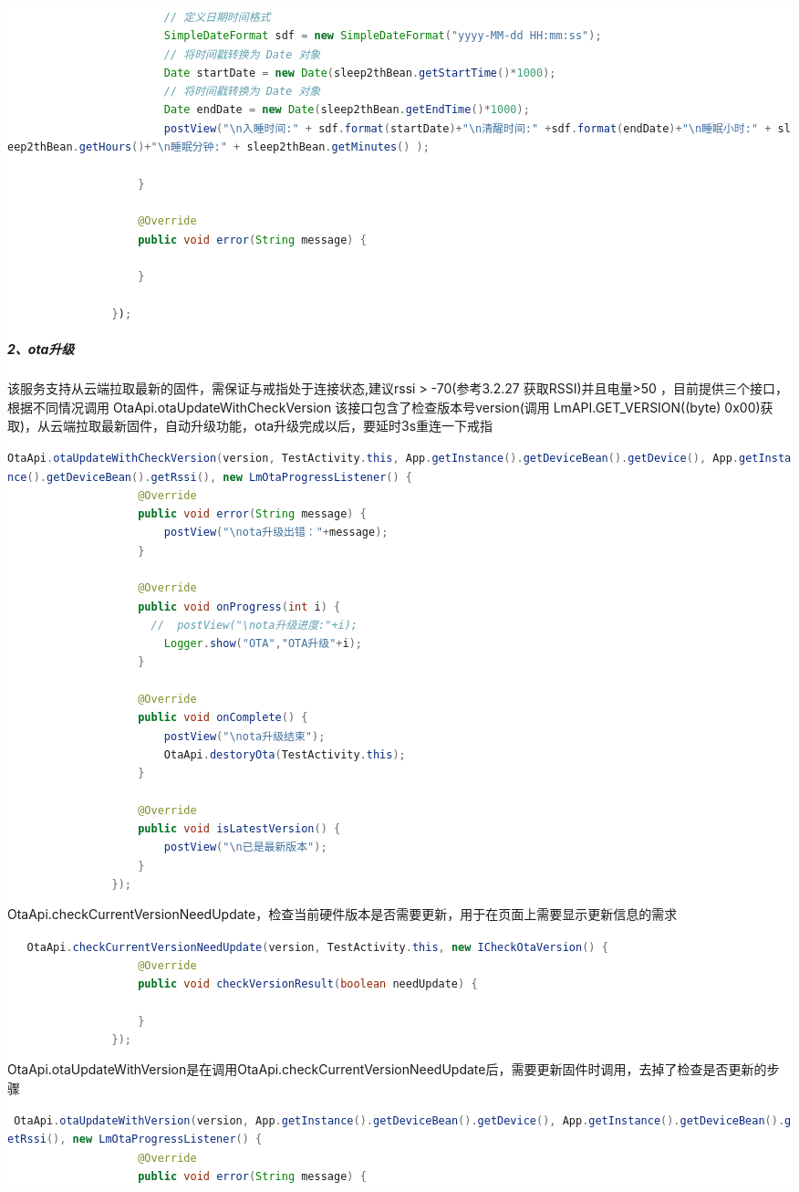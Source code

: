 ```java
                        // 定义日期时间格式
                        SimpleDateFormat sdf = new SimpleDateFormat("yyyy-MM-dd HH:mm:ss");
                        // 将时间戳转换为 Date 对象
                        Date startDate = new Date(sleep2thBean.getStartTime()*1000);
                        // 将时间戳转换为 Date 对象
                        Date endDate = new Date(sleep2thBean.getEndTime()*1000);
                        postView("\n入睡时间:" + sdf.format(startDate)+"\n清醒时间:" +sdf.format(endDate)+"\n睡眠小时:" + sleep2thBean.getHours()+"\n睡眠分钟:" + sleep2thBean.getMinutes() );

                    }

                    @Override
                    public void error(String message) {

                    }

                });
```
##### 2、ota升级
该服务支持从云端拉取最新的固件，需保证与戒指处于连接状态,建议rssi > -70(参考3.2.27 获取RSSI)并且电量>50 ，目前提供三个接口，根据不同情况调用
OtaApi.otaUpdateWithCheckVersion 该接口包含了检查版本号version(调用 LmAPI.GET_VERSION((byte) 0x00)获取)，从云端拉取最新固件，自动升级功能，ota升级完成以后，要延时3s重连一下戒指

```java
OtaApi.otaUpdateWithCheckVersion(version, TestActivity.this, App.getInstance().getDeviceBean().getDevice(), App.getInstance().getDeviceBean().getRssi(), new LmOtaProgressListener() {
                    @Override
                    public void error(String message) {
                        postView("\nota升级出错："+message);
                    }

                    @Override
                    public void onProgress(int i) {
                      //  postView("\nota升级进度:"+i);
                        Logger.show("OTA","OTA升级"+i);
                    }

                    @Override
                    public void onComplete() {
                        postView("\nota升级结束");
                        OtaApi.destoryOta(TestActivity.this);
                    }

                    @Override
                    public void isLatestVersion() {
                        postView("\n已是最新版本");
                    }
                });
```
OtaApi.checkCurrentVersionNeedUpdate，检查当前硬件版本是否需要更新，用于在页面上需要显示更新信息的需求
```java
   OtaApi.checkCurrentVersionNeedUpdate(version, TestActivity.this, new ICheckOtaVersion() {
                    @Override
                    public void checkVersionResult(boolean needUpdate) {
                        
                    }
                });
```
OtaApi.otaUpdateWithVersion是在调用OtaApi.checkCurrentVersionNeedUpdate后，需要更新固件时调用，去掉了检查是否更新的步骤
```java
 OtaApi.otaUpdateWithVersion(version, App.getInstance().getDeviceBean().getDevice(), App.getInstance().getDeviceBean().getRssi(), new LmOtaProgressListener() {
                    @Override
                    public void error(String message) {
```